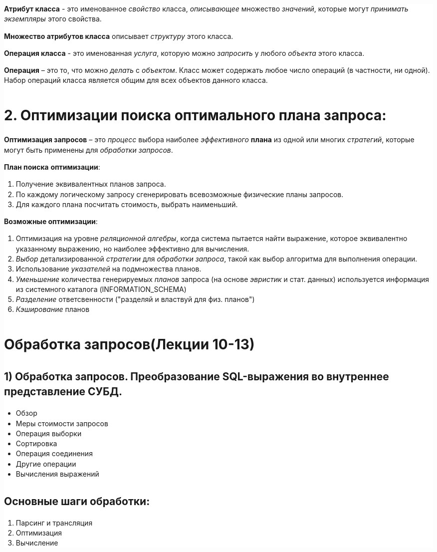 **Атрибут класса** - это именованное _свойство_ класса, _описывающее_ множество _значений_, которые могут _принимать_ _экземпляры_ этого свойства. 

**Множество атрибутов класса** описывает _структуру_ этого класса.

**Операция класса** - это именованная _услуга_, которую можно _запросить_ у любого _объекта_ этого класса. 

**Операция** – это то, что можно _делать_ с _объектом_. Класс может содержать любое число операций (в частности, ни одной). 
Набор операций класса является общим для всех объектов данного класса.


# 2.  Оптимизации поиска оптимального плана запроса:

**Оптимизация запросов** – это _процесс_ выбора наиболее _эффективного_ **плана** из одной или многих _стратегий_, которые могут быть применены для _обработки запросов_.

**План поиска** **оптимизации**:
1. Получение эквивалентных планов запроса.
2. По каждому логическому запросу сгенерировать всевозможные физические планы запросов. 
3. Для каждого плана посчитать стоимость, выбрать наименьший.

**Возможные оптимизации**:
1) Оптимизация на уровне _реляционной алгебры_, когда система пытается найти выражение, которое эквивалентно указанному выражению, но наиболее эффективно для вычисления.
2) _Выбор_ детализированной _стратегии_ для _обработки запроса_, такой как выбор алгоритма для выполнения операции.
3) Использование _указателей_ на подмножества планов.
4) _Уменьшение_ количества генерируемых _планов_ запроса (на основе _эвристик_ и стат. данных) 
	   используется информация из системного каталога (INFORMATION_SCHEMA)
5) _Разделение_ ответсвенности ("разделяй и властвуй для физ. планов")
6) _Кэширование_ планов


# Обработка запросов(Лекции 10-13)
## 1) Обработка запросов. Преобразование SQL-выражения во внутреннее представление СУБД.
-   Обзор     
-   Меры стоимости запросов
-   Операция выборки
-   Сортировка
-   Операция соединения
-   Другие операции 
-   Вычисления выражений
## Основные шаги обработки: 
1. Парсинг и трансляция
2. Оптимизация
3. Вычисление